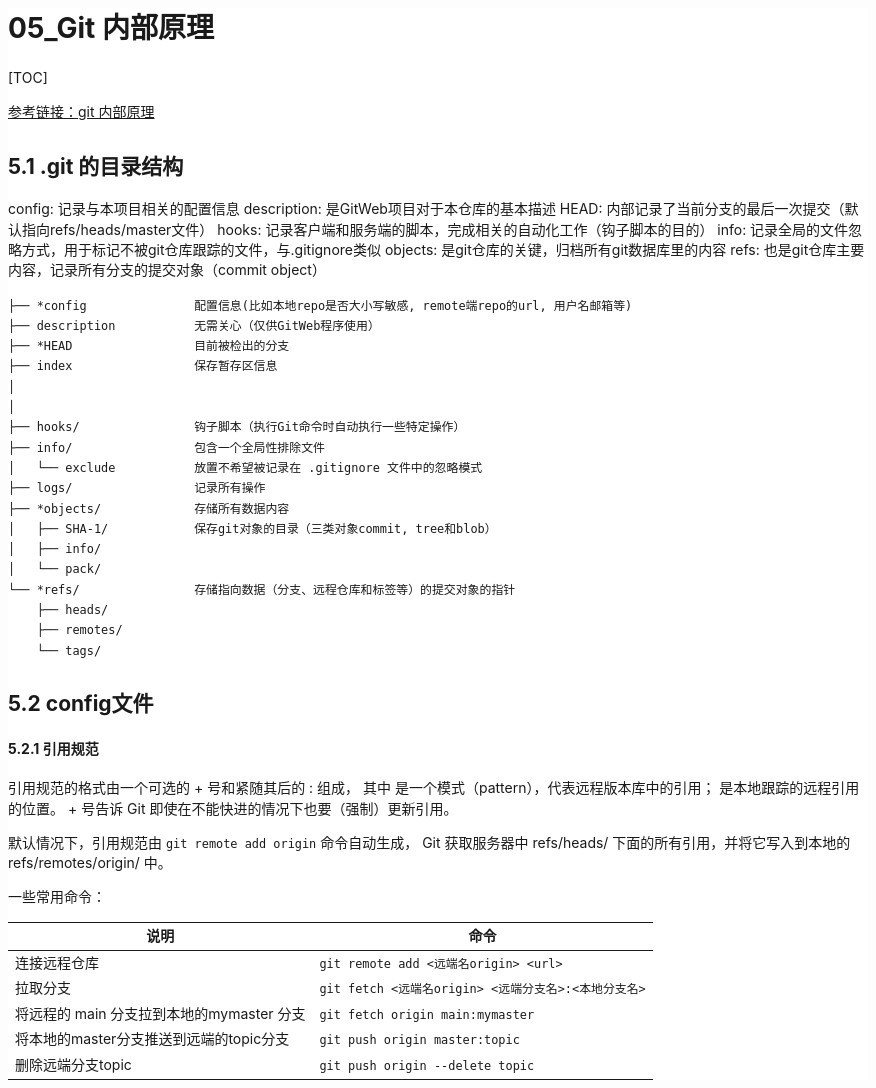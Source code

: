# 05\_Git 内部原理

\[TOC]

[参考链接：git 内部原理](https://blog.csdn.net/canpool/article/details/120499614)

## 5.1 .git 的目录结构

config: 记录与本项目相关的配置信息 description: 是GitWeb项目对于本仓库的基本描述 HEAD: 内部记录了当前分支的最后一次提交（默认指向refs/heads/master文件） hooks: 记录客户端和服务端的脚本，完成相关的自动化工作（钩子脚本的目的） info: 记录全局的文件忽略方式，用于标记不被git仓库跟踪的文件，与.gitignore类似 objects: 是git仓库的关键，归档所有git数据库里的内容 refs: 也是git仓库主要内容，记录所有分支的提交对象（commit object）

```
├── *config               配置信息(比如本地repo是否大小写敏感, remote端repo的url, 用户名邮箱等) 
├── description           无需关心（仅供GitWeb程序使用）
├── *HEAD                 目前被检出的分支
├── index                 保存暂存区信息
│
│
├── hooks/                钩子脚本（执行Git命令时自动执行一些特定操作）
├── info/                 包含一个全局性排除文件
│   └── exclude           放置不希望被记录在 .gitignore 文件中的忽略模式
├── logs/                 记录所有操作
├── *objects/             存储所有数据内容
│   ├── SHA-1/            保存git对象的目录（三类对象commit, tree和blob）
│   ├── info/
│   └── pack/             
└── *refs/                存储指向数据（分支、远程仓库和标签等）的提交对象的指针
    ├── heads/           
    ├── remotes/         
    └── tags/            
```

## 5.2 config文件

#### 5.2.1 引用规范

引用规范的格式由一个可选的 + 号和紧随其后的 : 组成， 其中 是一个模式（pattern），代表远程版本库中的引用； 是本地跟踪的远程引用的位置。 + 号告诉 Git 即使在不能快进的情况下也要（强制）更新引用。

默认情况下，引用规范由 `git remote add origin` 命令自动生成， Git 获取服务器中 refs/heads/ 下面的所有引用，并将它写入到本地的 refs/remotes/origin/ 中。

一些常用命令：

| 说明                           | 命令                                      |
| ---------------------------- | --------------------------------------- |
| 连接远程仓库                       | `git remote add <远端名origin> <url>`      |
| 拉取分支                         | `git fetch <远端名origin> <远端分支名>:<本地分支名>` |
| 将远程的 main 分支拉到本地的mymaster 分支 | `git fetch origin main:mymaster`        |
| 将本地的master分支推送到远端的topic分支    | `git push origin master:topic`          |
| 删除远端分支topic                  | `git push origin --delete topic`        |
